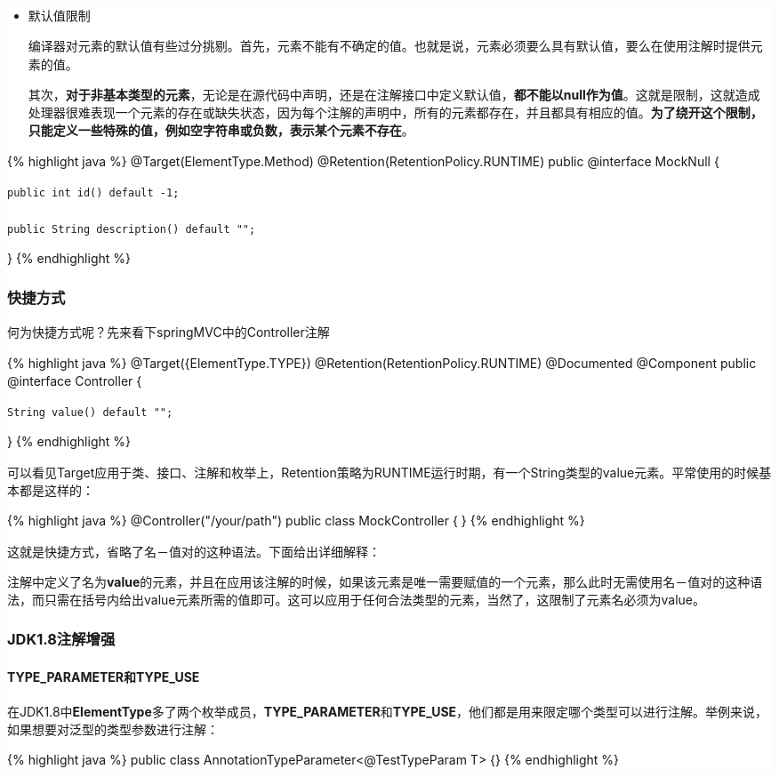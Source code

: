 - 默认值限制

    编译器对元素的默认值有些过分挑剔。首先，元素不能有不确定的值。也就是说，元素必须要么具有默认值，要么在使用注解时提供元素的值。

    其次，**对于非基本类型的元素**，无论是在源代码中声明，还是在注解接口中定义默认值，**都不能以null作为值**。这就是限制，这就造成处理器很难表现一个元素的存在或缺失状态，因为每个注解的声明中，所有的元素都存在，并且都具有相应的值。**为了绕开这个限制，只能定义一些特殊的值，例如空字符串或负数，表示某个元素不存在**。

{% highlight java %}
@Target(ElementType.Method)
@Retention(RetentionPolicy.RUNTIME)
public @interface MockNull {

    public int id() default -1;

    public String description() default "";

}
{% endhighlight %}


### 快捷方式

何为快捷方式呢？先来看下springMVC中的Controller注解

{% highlight java %}
@Target({ElementType.TYPE})
@Retention(RetentionPolicy.RUNTIME)
@Documented
@Component
public @interface Controller {

	String value() default "";

}
{% endhighlight %}


可以看见Target应用于类、接口、注解和枚举上，Retention策略为RUNTIME运行时期，有一个String类型的value元素。平常使用的时候基本都是这样的：

{% highlight java %}
@Controller("/your/path")
public class MockController { }
{% endhighlight %}


这就是快捷方式，省略了名－值对的这种语法。下面给出详细解释：

注解中定义了名为**value**的元素，并且在应用该注解的时候，如果该元素是唯一需要赋值的一个元素，那么此时无需使用名－值对的这种语法，而只需在括号内给出value元素所需的值即可。这可以应用于任何合法类型的元素，当然了，这限制了元素名必须为value。



### JDK1.8注解增强

#### TYPE_PARAMETER和TYPE_USE

在JDK1.8中**ElementType**多了两个枚举成员，**TYPE_PARAMETER**和**TYPE_USE**，他们都是用来限定哪个类型可以进行注解。举例来说，如果想要对泛型的类型参数进行注解：

{% highlight java %}
public class AnnotationTypeParameter<@TestTypeParam T> {}
{% endhighlight %}
